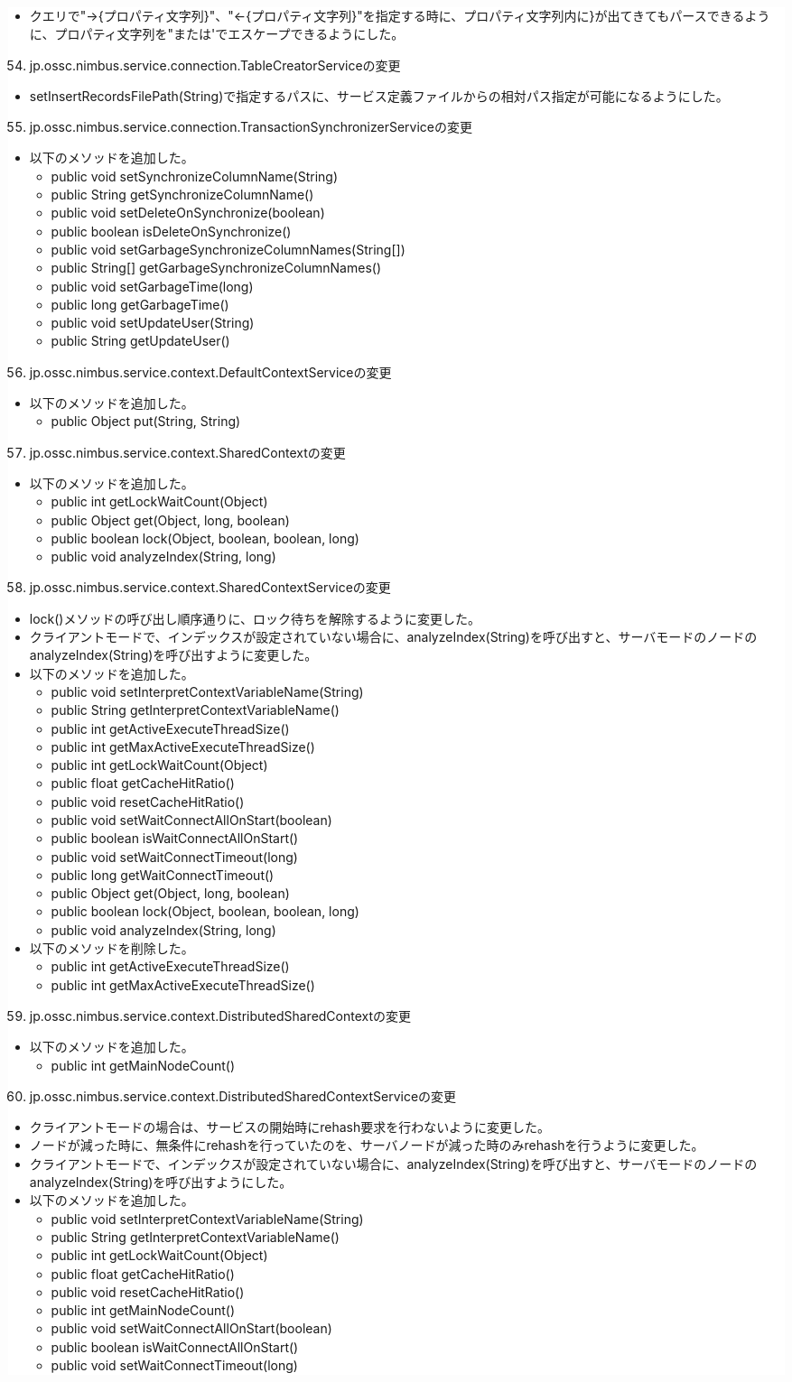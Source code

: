   * クエリで"->{プロパティ文字列}"、"<-{プロパティ文字列}"を指定する時に、プロパティ文字列内に}が出てきてもパースできるように、プロパティ文字列を"または'でエスケープできるようにした。
54. jp.ossc.nimbus.service.connection.TableCreatorServiceの変更
  * setInsertRecordsFilePath(String)で指定するパスに、サービス定義ファイルからの相対パス指定が可能になるようにした。
55. jp.ossc.nimbus.service.connection.TransactionSynchronizerServiceの変更
  * 以下のメソッドを追加した。
     * public void setSynchronizeColumnName(String)
     * public String getSynchronizeColumnName()
     * public void setDeleteOnSynchronize(boolean)
     * public boolean isDeleteOnSynchronize()
     * public void setGarbageSynchronizeColumnNames(String[])
     * public String[] getGarbageSynchronizeColumnNames()
     * public void setGarbageTime(long)
     * public long getGarbageTime()
     * public void setUpdateUser(String)
     * public String getUpdateUser()
56. jp.ossc.nimbus.service.context.DefaultContextServiceの変更
  * 以下のメソッドを追加した。
     * public Object put(String, String)
57. jp.ossc.nimbus.service.context.SharedContextの変更
  * 以下のメソッドを追加した。
     * public int getLockWaitCount(Object)
     * public Object get(Object, long, boolean)
     * public boolean lock(Object, boolean, boolean, long)
     * public void analyzeIndex(String, long)
58. jp.ossc.nimbus.service.context.SharedContextServiceの変更
  * lock()メソッドの呼び出し順序通りに、ロック待ちを解除するように変更した。
  * クライアントモードで、インデックスが設定されていない場合に、analyzeIndex(String)を呼び出すと、サーバモードのノードのanalyzeIndex(String)を呼び出すように変更した。
  * 以下のメソッドを追加した。
     * public void setInterpretContextVariableName(String)
     * public String getInterpretContextVariableName()
     * public int getActiveExecuteThreadSize()
     * public int getMaxActiveExecuteThreadSize()
     * public int getLockWaitCount(Object)
     * public float getCacheHitRatio()
     * public void resetCacheHitRatio()
     * public void setWaitConnectAllOnStart(boolean)
     * public boolean isWaitConnectAllOnStart()
     * public void setWaitConnectTimeout(long)
     * public long getWaitConnectTimeout()
     * public Object get(Object, long, boolean)
     * public boolean lock(Object, boolean, boolean, long)
     * public void analyzeIndex(String, long)
  * 以下のメソッドを削除した。
     * public int getActiveExecuteThreadSize()
     * public int getMaxActiveExecuteThreadSize()
59. jp.ossc.nimbus.service.context.DistributedSharedContextの変更
  * 以下のメソッドを追加した。
     * public int getMainNodeCount()
60. jp.ossc.nimbus.service.context.DistributedSharedContextServiceの変更
  * クライアントモードの場合は、サービスの開始時にrehash要求を行わないように変更した。
  * ノードが減った時に、無条件にrehashを行っていたのを、サーバノードが減った時のみrehashを行うように変更した。
  * クライアントモードで、インデックスが設定されていない場合に、analyzeIndex(String)を呼び出すと、サーバモードのノードのanalyzeIndex(String)を呼び出すようにした。
  * 以下のメソッドを追加した。
     * public void setInterpretContextVariableName(String)
     * public String getInterpretContextVariableName()
     * public int getLockWaitCount(Object)
     * public float getCacheHitRatio()
     * public void resetCacheHitRatio()
     * public int getMainNodeCount()
     * public void setWaitConnectAllOnStart(boolean)
     * public boolean isWaitConnectAllOnStart()
     * public void setWaitConnectTimeout(long)